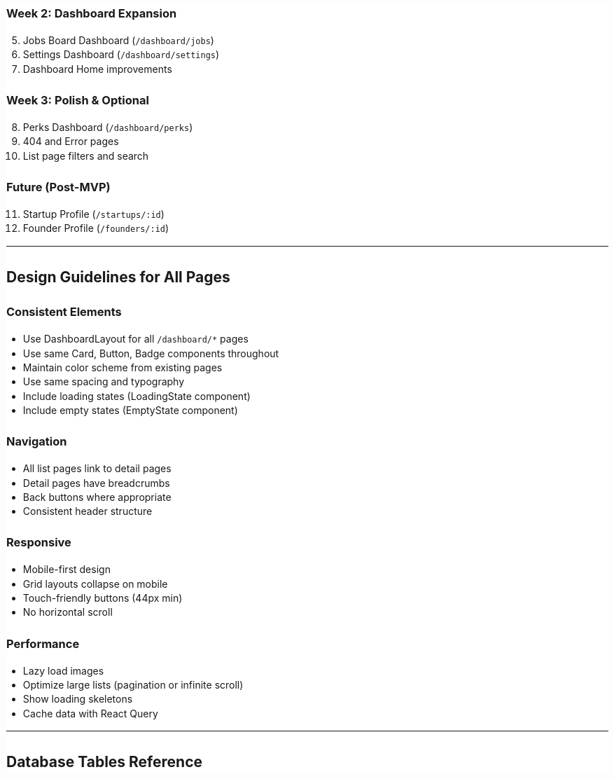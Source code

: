 ### Week 2: Dashboard Expansion
5. Jobs Board Dashboard (`/dashboard/jobs`)
6. Settings Dashboard (`/dashboard/settings`)
7. Dashboard Home improvements

### Week 3: Polish & Optional
8. Perks Dashboard (`/dashboard/perks`)
9. 404 and Error pages
10. List page filters and search

### Future (Post-MVP)
11. Startup Profile (`/startups/:id`)
12. Founder Profile (`/founders/:id`)

---

## Design Guidelines for All Pages

### Consistent Elements
- Use DashboardLayout for all `/dashboard/*` pages
- Use same Card, Button, Badge components throughout
- Maintain color scheme from existing pages
- Use same spacing and typography
- Include loading states (LoadingState component)
- Include empty states (EmptyState component)

### Navigation
- All list pages link to detail pages
- Detail pages have breadcrumbs
- Back buttons where appropriate
- Consistent header structure

### Responsive
- Mobile-first design
- Grid layouts collapse on mobile
- Touch-friendly buttons (44px min)
- No horizontal scroll

### Performance
- Lazy load images
- Optimize large lists (pagination or infinite scroll)
- Show loading skeletons
- Cache data with React Query

---

## Database Tables Reference
